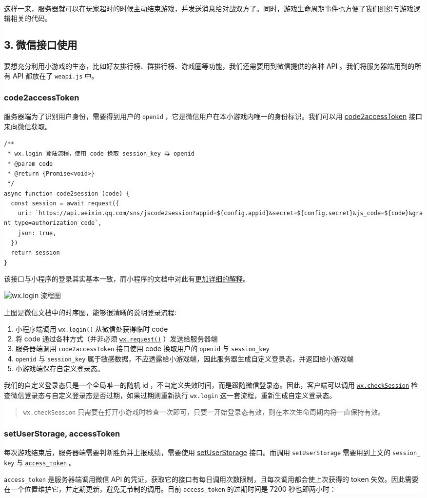 这样一来，服务器就可以在玩家超时的时候主动结束游戏，并发送消息给对战双方了。同时，游戏生命周期事件也方便了我们组织与游戏逻辑相关的代码。

## 3\. 微信接口使用

要想充分利用小游戏的生态，比如好友排行榜、群排行榜、游戏圈等功能，我们还需要用到微信提供的各种 API 。我们将服务器端用到的所有 API 都放在了 `weapi.js` 中。

### code2accessToken

服务器端为了识别用户身份，需要得到用户的 `openid` ，它是微信用户在本小游戏内唯一的身份标识。我们可以用 [code2accessToken](https://developers.weixin.qq.com/minigame/dev/document/open-api/login/code2accessToken.html) 接口来向微信获取。

```
/**
 * wx.login 登陆流程，使用 code 换取 session_key 与 openid
 * @param code
 * @return {Promise<void>}
 */
async function code2session (code) {
  const session = await request({
    uri: `https://api.weixin.qq.com/sns/jscode2session?appid=${config.appid}&secret=${config.secret}&js_code=${code}&grant_type=authorization_code`,
    json: true,
  })
  return session
}

```

该接口与小程序的登录其实基本一致，而小程序的文档中对此有[更加详细的解释](https://developers.weixin.qq.com/miniprogram/dev/api/api-login.html)。

![wx.login 流程图](https://user-gold-cdn.xitu.io/2018/9/12/165ccfdabfd4a5b1?w=710&h=720&f=jpeg&s=87310)

上图是微信文档中的时序图，能够很清晰的说明登录流程:

1.  小程序端调用 `wx.login()` 从微信处获得临时 code
2.  将 code 通过各种方式（并非必须 [`wx.request()`](https://developers.weixin.qq.com/minigame/dev/api/network/request/wx.request.html) ）发送给服务器端
3.  服务器端调用 `code2accessToken` 接口使用 code 换取用户的 `openid` 与 `session_key`
4.  `openid` 与 `session_key` 属于敏感数据，不应透露给小游戏端，因此服务器生成自定义登录态，并返回给小游戏端
5.  小游戏端保存自定义登录态。

我们的自定义登录态只是一个全局唯一的随机 id ，不自定义失效时间，而是跟随微信登录态。因此，客户端可以调用 [`wx.checkSession`](https://developers.weixin.qq.com/miniprogram/dev/api/signature.html#wxchecksessionobject) 检查微信登录态与自定义登录态是否过期，如果过期则重新执行 `wx.login` 这一套流程，重新生成自定义登录态。

> `wx.checkSession` 只需要在打开小游戏时检查一次即可，只要一开始登录态有效，则在本次生命周期内将一直保持有效。

### setUserStorage, accessToken

每次游戏结束后，服务器端需要判断胜负并上报成绩，需要使用 [setUserStorage](https://developers.weixin.qq.com/minigame/dev/document/open-api/data/setUserStorage.html) 接口。而调用 `setUserStorage` 需要用到上文的 `session_key` 与 [`access_token`](https://developers.weixin.qq.com/miniprogram/dev/api/token.html#%E8%8E%B7%E5%8F%96-access_token) 。

`access_token` 是服务器端调用微信 API 的凭证，获取它的接口有每日调用次数限制，且每次调用都会使上次获得的 token 失效。因此需要在一个位置维护它，并定期更新，避免无节制的调用。目前 `access_token` 的过期时间是 7200 秒也即两小时：
